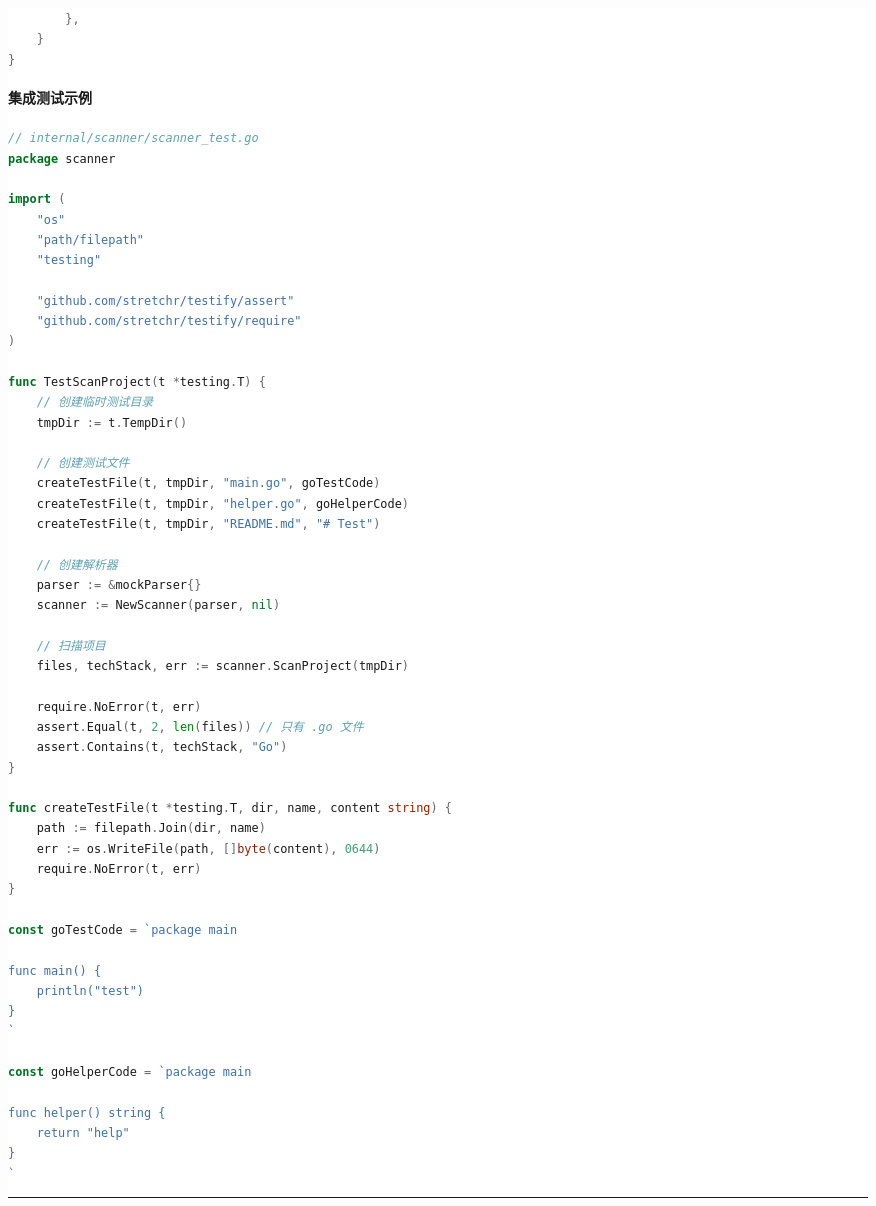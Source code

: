 ```go
        },
    }
}
```

#### 集成测试示例

```go
// internal/scanner/scanner_test.go
package scanner

import (
    "os"
    "path/filepath"
    "testing"
    
    "github.com/stretchr/testify/assert"
    "github.com/stretchr/testify/require"
)

func TestScanProject(t *testing.T) {
    // 创建临时测试目录
    tmpDir := t.TempDir()
    
    // 创建测试文件
    createTestFile(t, tmpDir, "main.go", goTestCode)
    createTestFile(t, tmpDir, "helper.go", goHelperCode)
    createTestFile(t, tmpDir, "README.md", "# Test")
    
    // 创建解析器
    parser := &mockParser{}
    scanner := NewScanner(parser, nil)
    
    // 扫描项目
    files, techStack, err := scanner.ScanProject(tmpDir)
    
    require.NoError(t, err)
    assert.Equal(t, 2, len(files)) // 只有 .go 文件
    assert.Contains(t, techStack, "Go")
}

func createTestFile(t *testing.T, dir, name, content string) {
    path := filepath.Join(dir, name)
    err := os.WriteFile(path, []byte(content), 0644)
    require.NoError(t, err)
}

const goTestCode = `package main

func main() {
    println("test")
}
`

const goHelperCode = `package main

func helper() string {
    return "help"
}
`
```

---